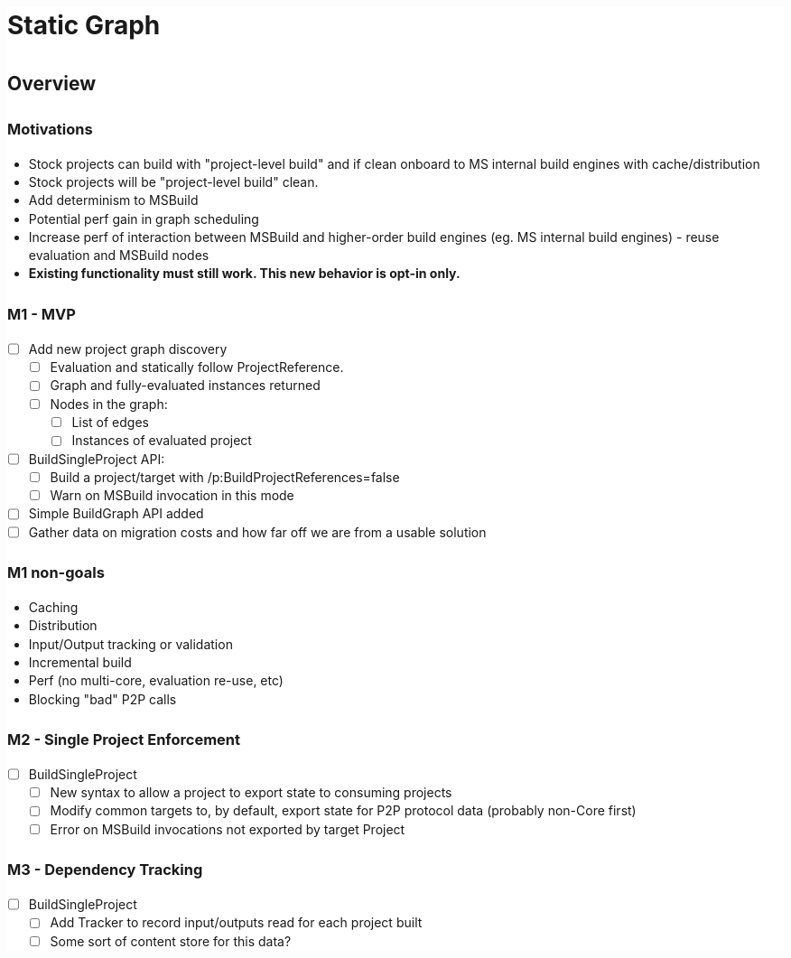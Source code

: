 # Static Graph

## Overview

### Motivations
- Stock projects can build with "project-level build" and if clean onboard to MS internal build engines with cache/distribution
- Stock projects will be "project-level build" clean.
- Add determinism to MSBuild
- Potential perf gain in graph scheduling
- Increase perf of interaction between MSBuild and higher-order build engines (eg. MS internal build engines) - reuse evaluation and MSBuild nodes
- **Existing functionality must still work. This new behavior is opt-in only.**

### M1 - MVP
- [ ] Add new project graph discovery
  - [ ] Evaluation and statically follow ProjectReference.
  - [ ] Graph and fully-evaluated instances returned
  - [ ] Nodes in the graph:
    - [ ] List of edges
    - [ ] Instances of evaluated project

- [ ] BuildSingleProject API:
  - [ ] Build a project/target with /p:BuildProjectReferences=false
  - [ ] Warn on MSBuild invocation in this mode
- [ ] Simple BuildGraph API added
- [ ] Gather data on migration costs and how far off we are from a usable solution

### M1 non-goals
- Caching
- Distribution
- Input/Output tracking or validation
- Incremental build
- Perf (no multi-core, evaluation re-use, etc)
- Blocking "bad" P2P calls

### M2 - Single Project Enforcement
- [ ] BuildSingleProject
  - [ ] New syntax to allow a project to export state to consuming projects
  - [ ] Modify common targets to, by default, export state for P2P protocol data (probably non-Core first)
  - [ ] Error on MSBuild invocations not exported by target Project

### M3 - Dependency Tracking
- [ ] BuildSingleProject
  - [ ] Add Tracker to record input/outputs read for each project built
  - [ ] Some sort of content store for this data?
